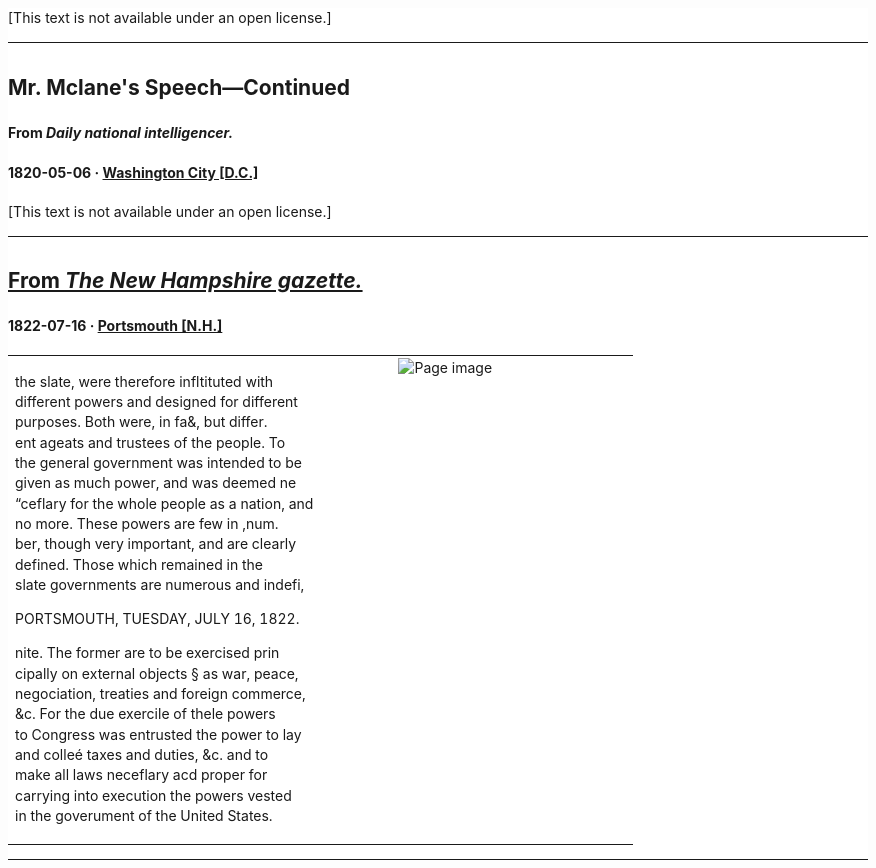 [This text is not available under an open license.]

---

## Mr. Mclane's Speech—Continued

#### From _Daily national intelligencer._

#### 1820-05-06 &middot; [Washington City [D.C.]](http://dbpedia.org/resource/Washington%2C_D.C.)

[This text is not available under an open license.]

---

## [From _The New Hampshire gazette._](https://www.loc.gov/resource/sn83025588/1822-07-16/ed-1/?sp=1)

#### 1822-07-16 &middot; [Portsmouth [N.H.]](http://dbpedia.org/resource/Portsmouth%2C_New_Hampshire)

<table style="width: 100%;"><tr><td style="width: 50%">

  
the slate, were therefore infltituted with  
different powers and designed for different  
purposes. Both were, in fa&amp;, but differ.  
ent ageats and trustees of the people. To  
the general government was intended to be  
given as much power, and was deemed ne­  
“ceflary for the whole people as a nation, and  
no more. These powers are few in ,num.  
ber, though very important, and are clearly  
defined. Those which remained in the  
slate governments are numerous and indefi,  
  
PORTSMOUTH, TUESDAY, JULY 16, 1822.  
  
nite. The former are to be exercised prin­  
cipally on external objects § as war, peace,  
negociation, treaties and foreign commerce,  
&amp;c. For the due exercile of thele powers  
to Congress was entrusted the power to lay  
and colleé taxes and duties, &amp;c. and to  
make all laws neceflary acd proper for  
carrying into execution the powers vested  
in the goverument of the United States.
</td><td style="width: 50%; max-height: 75%; margin: auto; display: block;">
<img alt="Page image" src="https://tile.loc.gov/image-services/iiif/service:ndnp:nhd:batch_nhd_avalon_ver02:data:sn83025588:00517010844:1822071601:0529/pct:23.947475986102596,7.617268576172686,39.92438176987533,87.80960287809603/!600,600/0/default.jpg"/>
</td>
</tr></table>

---

